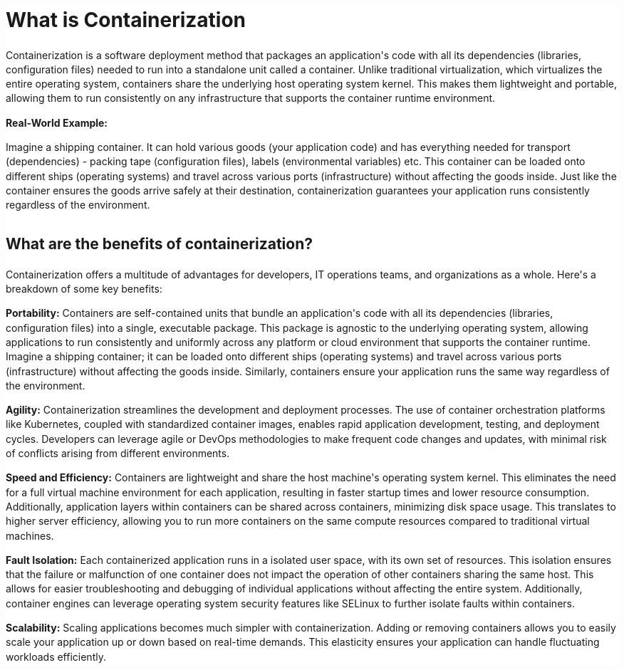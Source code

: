 # What is Containerization
Containerization is a software deployment method that packages an application's code with all its dependencies (libraries, configuration files) needed to run into a standalone unit called a container.  Unlike traditional virtualization, which virtualizes the entire operating system, containers share the underlying host operating system kernel. This makes them lightweight and portable, allowing them to run consistently on any infrastructure that supports the container runtime environment.

**Real-World Example:**

Imagine a shipping container. It can hold various goods (your application code) and  has everything needed for transport (dependencies) -  packing tape (configuration files), labels (environmental variables) etc.  This container can be loaded onto different ships (operating systems) and travel across various ports (infrastructure) without affecting the goods inside. Just like the container ensures the goods arrive safely at their destination, containerization guarantees your application runs consistently regardless of the environment.

## What are the benefits of containerization?
Containerization offers a multitude of advantages for developers, IT operations teams, and organizations as a whole. Here's a breakdown of some key benefits:

**Portability:**  Containers are self-contained units that bundle an application's code with all its dependencies (libraries, configuration files) into a single, executable package. This package is agnostic to the underlying operating system, allowing applications to run consistently and uniformly across any platform or cloud environment that supports the container runtime.  Imagine a shipping container; it can be loaded onto different ships (operating systems) and travel across various ports (infrastructure) without affecting the goods inside.  Similarly, containers ensure your application runs the same way regardless of the environment.

**Agility:** Containerization streamlines the development and deployment processes. The use of container orchestration platforms like Kubernetes, coupled with standardized container images, enables rapid application development, testing, and deployment cycles. Developers can leverage agile or DevOps methodologies to make frequent code changes and updates, with minimal risk of conflicts arising from different environments.

**Speed and Efficiency:** Containers are lightweight and share the host machine's operating system kernel. This eliminates the need for a full virtual machine environment for each application, resulting in faster startup times and lower resource consumption.  Additionally, application layers within containers can be shared across containers, minimizing disk space usage. This translates to higher server efficiency, allowing you to run more containers on the same compute resources compared to traditional virtual machines. 

**Fault Isolation:** Each containerized application runs in a  isolated user space, with its own set of resources. This isolation ensures that the failure or malfunction of one container does not impact the operation of other containers sharing the same host. This allows for easier troubleshooting and debugging of individual applications without affecting the entire system. Additionally, container engines can leverage operating system security features like SELinux to further isolate faults within containers.

**Scalability:**  Scaling applications becomes much simpler with containerization.  Adding or removing containers allows you to easily scale your application up or down based on real-time demands. This elasticity ensures your application can handle fluctuating workloads efficiently.
